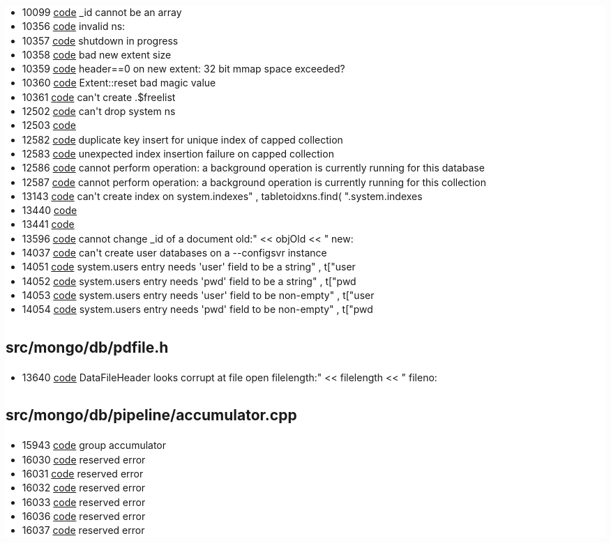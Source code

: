 * 10099 [code](http://github.com/mongodb/mongo/blob/master/src/mongo/db/pdfile.cpp#L1435) _id cannot be an array
* 10356 [code](http://github.com/mongodb/mongo/blob/master/src/mongo/db/pdfile.cpp#L354) invalid ns: 
* 10357 [code](http://github.com/mongodb/mongo/blob/master/src/mongo/db/pdfile.cpp#L515) shutdown in progress
* 10358 [code](http://github.com/mongodb/mongo/blob/master/src/mongo/db/pdfile.cpp#L516) bad new extent size
* 10359 [code](http://github.com/mongodb/mongo/blob/master/src/mongo/db/pdfile.cpp#L517) header==0 on new extent: 32 bit mmap space exceeded?
* 10360 [code](http://github.com/mongodb/mongo/blob/master/src/mongo/db/pdfile.cpp#L664) Extent::reset bad magic value
* 10361 [code](http://github.com/mongodb/mongo/blob/master/src/mongo/db/pdfile.cpp#L873) can't create .$freelist
* 12502 [code](http://github.com/mongodb/mongo/blob/master/src/mongo/db/pdfile.cpp#L903) can't drop system ns
* 12503 [code](http://github.com/mongodb/mongo/blob/master/src/mongo/db/pdfile.cpp#L941) 
* 12582 [code](http://github.com/mongodb/mongo/blob/master/src/mongo/db/pdfile.cpp#L1240) duplicate key insert for unique index of capped collection
* 12583 [code](http://github.com/mongodb/mongo/blob/master/src/mongo/db/pdfile.cpp#L1543) unexpected index insertion failure on capped collection
* 12586 [code](http://github.com/mongodb/mongo/blob/master/src/mongo/db/pdfile.cpp#L111) cannot perform operation: a background operation is currently running for this database
* 12587 [code](http://github.com/mongodb/mongo/blob/master/src/mongo/db/pdfile.cpp#L116) cannot perform operation: a background operation is currently running for this collection
* 13143 [code](http://github.com/mongodb/mongo/blob/master/src/mongo/db/pdfile.cpp#L1341) can't create index on system.indexes" , tabletoidxns.find( ".system.indexes
* 13440 [code](http://github.com/mongodb/mongo/blob/master/src/mongo/db/pdfile.cpp#L394) 
* 13441 [code](http://github.com/mongodb/mongo/blob/master/src/mongo/db/pdfile.cpp#L388) 
* 13596 [code](http://github.com/mongodb/mongo/blob/master/src/mongo/db/pdfile.cpp#L1076) cannot change _id of a document old:" << objOld << " new:
* 14037 [code](http://github.com/mongodb/mongo/blob/master/src/mongo/db/pdfile.cpp#L234) can't create user databases on a --configsvr instance
* 14051 [code](http://github.com/mongodb/mongo/blob/master/src/mongo/db/pdfile.cpp#L1308) system.users entry needs 'user' field to be a string" , t["user
* 14052 [code](http://github.com/mongodb/mongo/blob/master/src/mongo/db/pdfile.cpp#L1309) system.users entry needs 'pwd' field to be a string" , t["pwd
* 14053 [code](http://github.com/mongodb/mongo/blob/master/src/mongo/db/pdfile.cpp#L1310) system.users entry needs 'user' field to be non-empty" , t["user
* 14054 [code](http://github.com/mongodb/mongo/blob/master/src/mongo/db/pdfile.cpp#L1311) system.users entry needs 'pwd' field to be non-empty" , t["pwd


src/mongo/db/pdfile.h
----
* 13640 [code](http://github.com/mongodb/mongo/blob/master/src/mongo/db/pdfile.h#L437) DataFileHeader looks corrupt at file open filelength:" << filelength << " fileno:


src/mongo/db/pipeline/accumulator.cpp
----
* 15943 [code](http://github.com/mongodb/mongo/blob/master/src/mongo/db/pipeline/accumulator.cpp#L28) group accumulator 
* 16030 [code](http://github.com/mongodb/mongo/blob/master/src/mongo/db/pipeline/accumulator.cpp#L59) reserved error
* 16031 [code](http://github.com/mongodb/mongo/blob/master/src/mongo/db/pipeline/accumulator.cpp#L60) reserved error
* 16032 [code](http://github.com/mongodb/mongo/blob/master/src/mongo/db/pipeline/accumulator.cpp#L61) reserved error
* 16033 [code](http://github.com/mongodb/mongo/blob/master/src/mongo/db/pipeline/accumulator.cpp#L62) reserved error
* 16036 [code](http://github.com/mongodb/mongo/blob/master/src/mongo/db/pipeline/accumulator.cpp#L64) reserved error
* 16037 [code](http://github.com/mongodb/mongo/blob/master/src/mongo/db/pipeline/accumulator.cpp#L65) reserved error